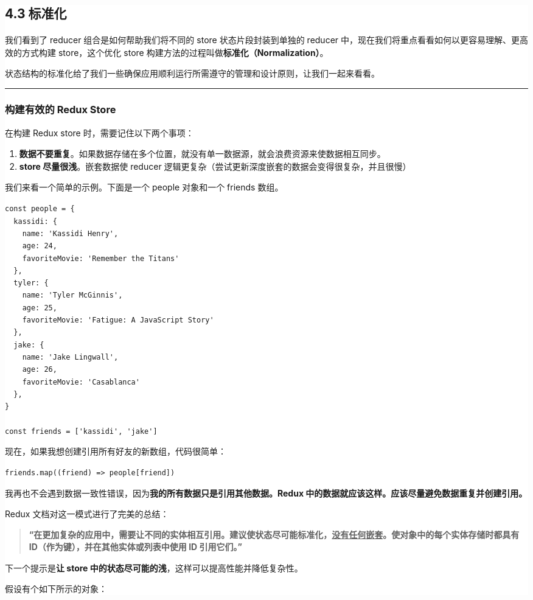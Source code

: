 
## 4.3 标准化

我们看到了 reducer 组合是如何帮助我们将不同的 store 状态片段封装到单独的 reducer 中，现在我们将重点看看如何以更容易理解、更高效的方式构建 store，这个优化 store 构建方法的过程叫做**标准化（Normalization）**。

状态结构的标准化给了我们一些确保应用顺利运行所需遵守的管理和设计原则，让我们一起来看看。

---

### 构建有效的 Redux Store

在构建 Redux store 时，需要记住以下两个事项：

1. **数据不要重复**。如果数据存储在多个位置，就没有单一数据源，就会浪费资源来使数据相互同步。
2. **store 尽量很浅**。嵌套数据使 reducer 逻辑更复杂（尝试更新深度嵌套的数据会变得很复杂，并且很慢）

我们来看一个简单的示例。下面是一个 people 对象和一个 friends 数组。

```react
const people = {
  kassidi: {
    name: 'Kassidi Henry',
    age: 24,
    favoriteMovie: 'Remember the Titans'
  },
  tyler: {
    name: 'Tyler McGinnis',
    age: 25,
    favoriteMovie: 'Fatigue: A JavaScript Story'
  },
  jake: {
    name: 'Jake Lingwall',
    age: 26,
    favoriteMovie: 'Casablanca'
  },
}

const friends = ['kassidi', 'jake']
```

现在，如果我想创建引用所有好友的新数组，代码很简单：

```react
friends.map((friend) => people[friend])
```

我再也不会遇到数据一致性错误，因为**我的所有数据只是引用其他数据。Redux 中的数据就应该这样。应该尽量避免数据重复并创建引用。**

Redux 文档对这一模式进行了完美的总结：

> **“在更加复杂的应用中，需要让不同的实体相互引用。建议使状态尽可能标准化，<u>没有任何嵌套</u>。使对象中的每个实体存储时都具有 ID（作为键），并在其他实体或列表中使用 ID 引用它们。”**

下一个提示是**让 store 中的状态尽可能的浅**，这样可以提高性能并降低复杂性。

假设有个如下所示的对象：
